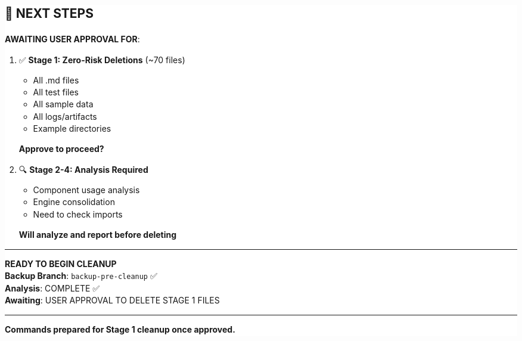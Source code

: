 
## 💬 NEXT STEPS

**AWAITING USER APPROVAL FOR**:

1. ✅ **Stage 1: Zero-Risk Deletions** (~70 files)
   - All .md files
   - All test files
   - All sample data
   - All logs/artifacts
   - Example directories
   
   **Approve to proceed?**

2. 🔍 **Stage 2-4: Analysis Required**
   - Component usage analysis
   - Engine consolidation
   - Need to check imports

   **Will analyze and report before deleting**

---

**READY TO BEGIN CLEANUP**  
**Backup Branch**: `backup-pre-cleanup` ✅  
**Analysis**: COMPLETE ✅  
**Awaiting**: USER APPROVAL TO DELETE STAGE 1 FILES

---

**Commands prepared for Stage 1 cleanup once approved.**

